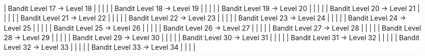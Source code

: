 | Bandit Level 17 → Level 18                                                  |                                                                                                 |                       |                                    |
| Bandit Level 18 → Level 19                                                  |                                                                                                 |                       |                                    |
| Bandit Level 19 → Level 20                                                  |                                                                                                 |                       |                                    |
| Bandit Level 20 → Level 21                                                  |                                                                                                 |                       |                                    |
| Bandit Level 21 → Level 22                                                  |                                                                                                 |                       |                                    |
| Bandit Level 22 → Level 23                                                  |                                                                                                 |                       |                                    |
| Bandit Level 23 → Level 24                                                  |                                                                                                 |                       |                                    |
| Bandit Level 24 → Level 25                                                  |                                                                                                 |                       |                                    |
| Bandit Level 25 → Level 26                                                  |                                                                                                 |                       |                                    |
| Bandit Level 26 → Level 27                                                  |                                                                                                 |                       |                                    |
| Bandit Level 27 → Level 28                                                  |                                                                                                 |                       |                                    |
| Bandit Level 28 → Level 29                                                  |                                                                                                 |                       |                                    |
| Bandit Level 29 → Level 30                                                  |                                                                                                 |                       |                                    |
| Bandit Level 30 → Level 31                                                  |                                                                                                 |                       |                                    |
| Bandit Level 31 → Level 32                                                  |                                                                                                 |                       |                                    |
| Bandit Level 32 → Level 33                                                  |                                                                                                 |                       |                                    |
| Bandit Level 33 → Level 34                                                  |                                                                                                 |                       |                                    |
